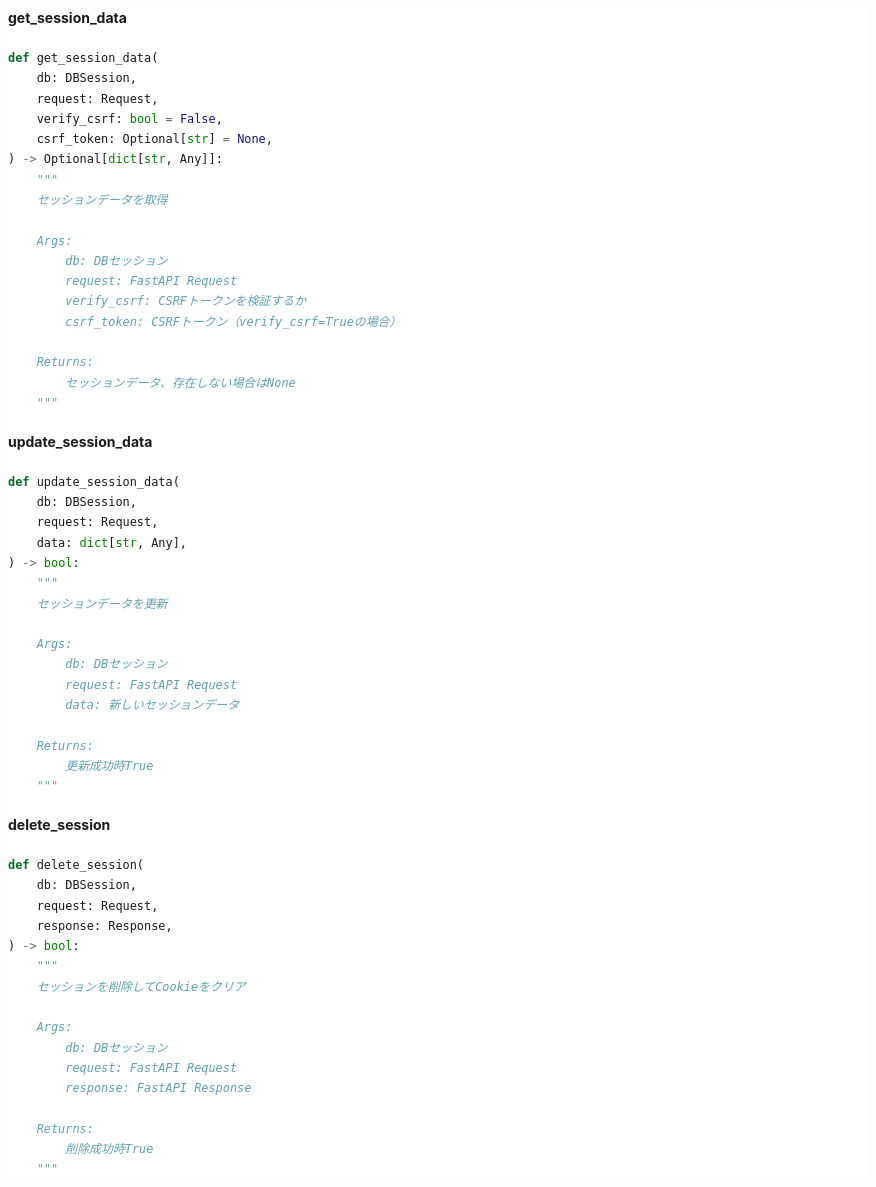 #### get_session_data

```python
def get_session_data(
    db: DBSession,
    request: Request,
    verify_csrf: bool = False,
    csrf_token: Optional[str] = None,
) -> Optional[dict[str, Any]]:
    """
    セッションデータを取得

    Args:
        db: DBセッション
        request: FastAPI Request
        verify_csrf: CSRFトークンを検証するか
        csrf_token: CSRFトークン（verify_csrf=Trueの場合）

    Returns:
        セッションデータ、存在しない場合はNone
    """
```

#### update_session_data

```python
def update_session_data(
    db: DBSession,
    request: Request,
    data: dict[str, Any],
) -> bool:
    """
    セッションデータを更新

    Args:
        db: DBセッション
        request: FastAPI Request
        data: 新しいセッションデータ

    Returns:
        更新成功時True
    """
```

#### delete_session

```python
def delete_session(
    db: DBSession,
    request: Request,
    response: Response,
) -> bool:
    """
    セッションを削除してCookieをクリア

    Args:
        db: DBセッション
        request: FastAPI Request
        response: FastAPI Response

    Returns:
        削除成功時True
    """
```
